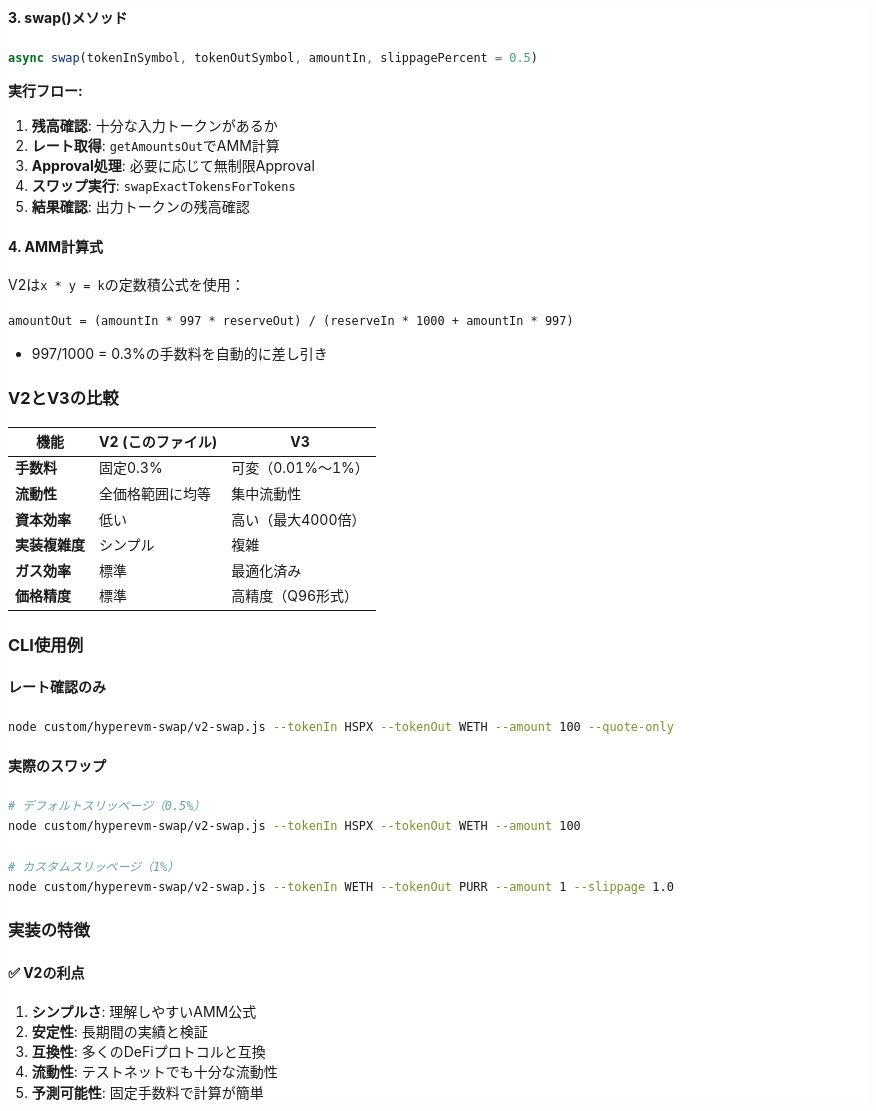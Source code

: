 #### 3. **swap()メソッド**
```javascript
async swap(tokenInSymbol, tokenOutSymbol, amountIn, slippagePercent = 0.5)
```
**実行フロー:**
1. **残高確認**: 十分な入力トークンがあるか
2. **レート取得**: `getAmountsOut`でAMM計算
3. **Approval処理**: 必要に応じて無制限Approval
4. **スワップ実行**: `swapExactTokensForTokens`
5. **結果確認**: 出力トークンの残高確認

#### 4. **AMM計算式**
V2は`x * y = k`の定数積公式を使用：
```
amountOut = (amountIn * 997 * reserveOut) / (reserveIn * 1000 + amountIn * 997)
```
- 997/1000 = 0.3%の手数料を自動的に差し引き

### V2とV3の比較

| 機能 | V2 (このファイル) | V3 |
|------|------------------|-----|
| **手数料** | 固定0.3% | 可変（0.01%～1%） |
| **流動性** | 全価格範囲に均等 | 集中流動性 |
| **資本効率** | 低い | 高い（最大4000倍） |
| **実装複雑度** | シンプル | 複雑 |
| **ガス効率** | 標準 | 最適化済み |
| **価格精度** | 標準 | 高精度（Q96形式） |

### CLI使用例

#### レート確認のみ
```bash
node custom/hyperevm-swap/v2-swap.js --tokenIn HSPX --tokenOut WETH --amount 100 --quote-only
```

#### 実際のスワップ
```bash
# デフォルトスリッページ（0.5%）
node custom/hyperevm-swap/v2-swap.js --tokenIn HSPX --tokenOut WETH --amount 100

# カスタムスリッページ（1%）
node custom/hyperevm-swap/v2-swap.js --tokenIn WETH --tokenOut PURR --amount 1 --slippage 1.0
```

### 実装の特徴

#### ✅ V2の利点
1. **シンプルさ**: 理解しやすいAMM公式
2. **安定性**: 長期間の実績と検証
3. **互換性**: 多くのDeFiプロトコルと互換
4. **流動性**: テストネットでも十分な流動性
5. **予測可能性**: 固定手数料で計算が簡単
